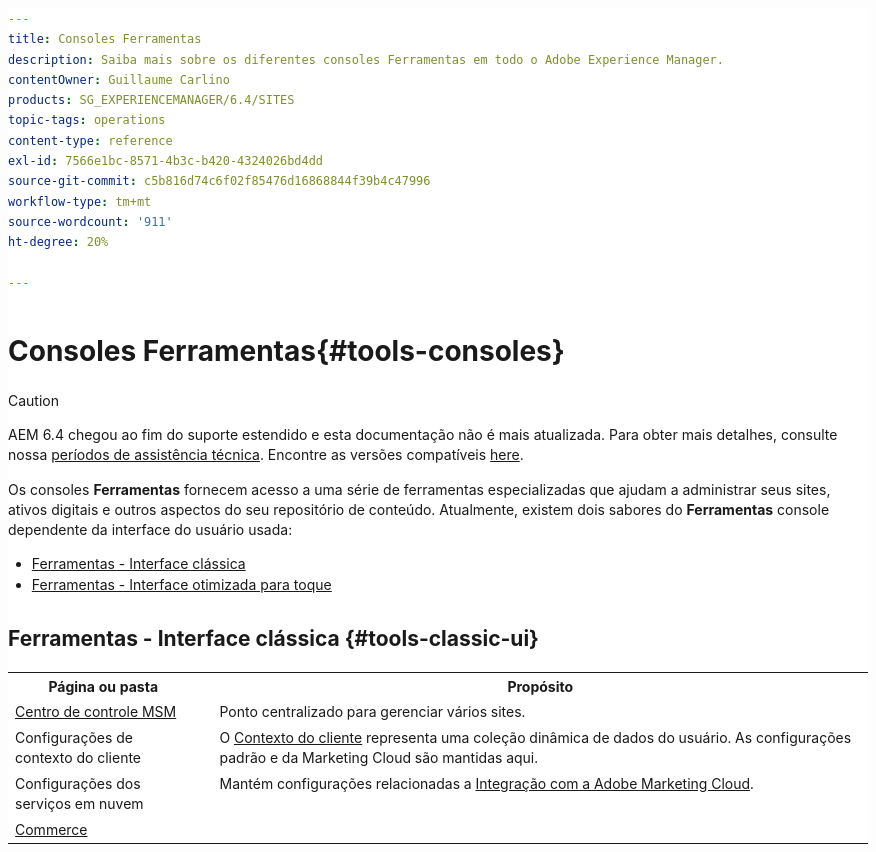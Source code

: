 ```yaml
---
title: Consoles Ferramentas
description: Saiba mais sobre os diferentes consoles Ferramentas em todo o Adobe Experience Manager.
contentOwner: Guillaume Carlino
products: SG_EXPERIENCEMANAGER/6.4/SITES
topic-tags: operations
content-type: reference
exl-id: 7566e1bc-8571-4b3c-b420-4324026bd4dd
source-git-commit: c5b816d74c6f02f85476d16868844f39b4c47996
workflow-type: tm+mt
source-wordcount: '911'
ht-degree: 20%

---
```


# Consoles Ferramentas{#tools-consoles}

>[!CAUTION]
>
>AEM 6.4 chegou ao fim do suporte estendido e esta documentação não é mais atualizada. Para obter mais detalhes, consulte nossa [períodos de assistência técnica](https://helpx.adobe.com/br/support/programs/eol-matrix.html). Encontre as versões compatíveis [here](https://experienceleague.adobe.com/docs/).

Os consoles **Ferramentas** fornecem acesso a uma série de ferramentas especializadas que ajudam a administrar seus sites, ativos digitais e outros aspectos do seu repositório de conteúdo. Atualmente, existem dois sabores do **Ferramentas** console dependente da interface do usuário usada:

* [Ferramentas - Interface clássica](#tools-classic-ui)
* [Ferramentas - Interface otimizada para toque](#tools-touch-optimized-ui)

## Ferramentas - Interface clássica {#tools-classic-ui}

<table> 
 <tbody> 
  <tr> 
   <th>Página ou pasta</th> 
   <th> </th> 
   <th>Propósito</th> 
  </tr> 
  <tr> 
   <td><a href="/help/sites-administering/msm.md">Centro de controle MSM</a></td> 
   <td> </td> 
   <td>Ponto centralizado para gerenciar vários sites.</td> 
  </tr> 
  <tr> 
   <td>Configurações de contexto do cliente<br /> </td> 
   <td> </td> 
   <td>O <a href="/help/sites-developing/client-context.md">Contexto do cliente</a> representa uma coleção dinâmica de dados do usuário. As configurações padrão e da Marketing Cloud são mantidas aqui.<br /> </td> 
  </tr> 
  <tr> 
   <td>Configurações dos serviços em nuvem<br /> </td> 
   <td> </td> 
   <td>Mantém configurações relacionadas a <a href="/help/sites-administering/marketing-cloud.md">Integração com a Adobe Marketing Cloud</a>.</td> 
  </tr> 
  <tr> 
   <td><a href="/help/sites-administering/ecommerce.md">Commerce</a></td> 